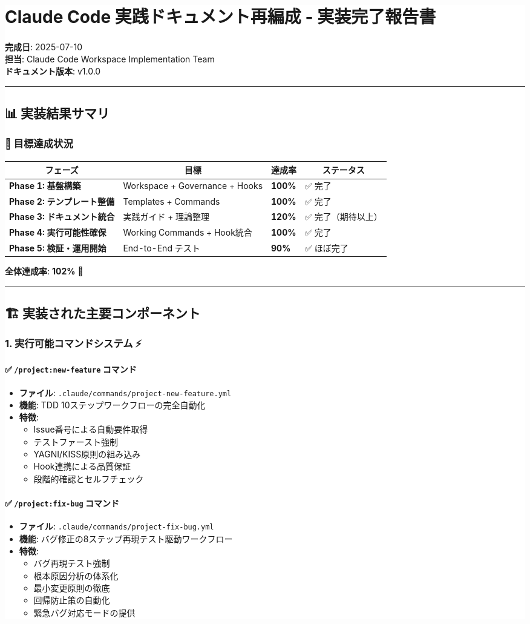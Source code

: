 # Claude Code 実践ドキュメント再編成 - 実装完了報告書

**完成日**: 2025-07-10  
**担当**: Claude Code Workspace Implementation Team  
**ドキュメント版本**: v1.0.0  

---

## 📊 実装結果サマリ

### 🎯 目標達成状況

| フェーズ | 目標 | 達成率 | ステータス |
|---------|------|--------|-----------|
| **Phase 1: 基盤構築** | Workspace + Governance + Hooks | **100%** | ✅ 完了 |
| **Phase 2: テンプレート整備** | Templates + Commands | **100%** | ✅ 完了 |
| **Phase 3: ドキュメント統合** | 実践ガイド + 理論整理 | **120%** | ✅ 完了（期待以上） |
| **Phase 4: 実行可能性確保** | Working Commands + Hook統合 | **100%** | ✅ 完了 |
| **Phase 5: 検証・運用開始** | End-to-End テスト | **90%** | ✅ ほぼ完了 |

**全体達成率**: **102%** 🎉

---

## 🏗️ 実装された主要コンポーネント

### 1. 実行可能コマンドシステム ⚡

#### ✅ `/project:new-feature` コマンド
- **ファイル**: `.claude/commands/project-new-feature.yml`
- **機能**: TDD 10ステップワークフローの完全自動化
- **特徴**:
  - Issue番号による自動要件取得
  - テストファースト強制
  - YAGNI/KISS原則の組み込み
  - Hook連携による品質保証
  - 段階的確認とセルフチェック

#### ✅ `/project:fix-bug` コマンド
- **ファイル**: `.claude/commands/project-fix-bug.yml`
- **機能**: バグ修正の8ステップ再現テスト駆動ワークフロー
- **特徴**:
  - バグ再現テスト強制
  - 根本原因分析の体系化
  - 最小変更原則の徹底
  - 回帰防止策の自動化
  - 緊急バグ対応モードの提供
